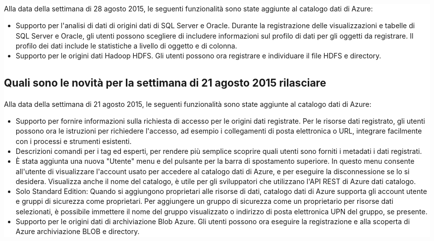 Alla data della settimana di 28 agosto 2015, le seguenti funzionalità sono state aggiunte al catalogo dati di Azure:

- Supporto per l'analisi di dati di origini dati di SQL Server e Oracle. Durante la registrazione delle visualizzazioni e tabelle di SQL Server e Oracle, gli utenti possono scegliere di includere informazioni sul profilo di dati per gli oggetti da registrare. Il profilo dei dati include le statistiche a livello di oggetto e di colonna.
- Supporto per le origini dati Hadoop HDFS. Gli utenti possono ora registrare e individuare il file HDFS e directory.

## <a name="whats-new-for-the-week-of-august-21-2015-release"></a>Quali sono le novità per la settimana di 21 agosto 2015 rilasciare

Alla data della settimana di 21 agosto 2015, le seguenti funzionalità sono state aggiunte al catalogo dati di Azure:

- Supporto per fornire informazioni sulla richiesta di accesso per le origini dati registrate. Per le risorse dati registrato, gli utenti possono ora le istruzioni per richiedere l'accesso, ad esempio i collegamenti di posta elettronica o URL, integrare facilmente con i processi e strumenti esistenti.
- Descrizioni comandi per i tag ed esperti, per rendere più semplice scoprire quali utenti sono forniti i metadati i dati registrati.
- È stata aggiunta una nuova "Utente" menu e del pulsante per la barra di spostamento superiore. In questo menu consente all'utente di visualizzare l'account usato per accedere al catalogo dati di Azure, e per eseguire la disconnessione se lo si desidera. Visualizza anche il nome del catalogo, è utile per gli sviluppatori che utilizzano l'API REST di Azure dati catalogo.
- Solo Standard Edition: Quando si aggiungono proprietari alle risorse di dati, catalogo dati di Azure supporta gli account utente e gruppi di sicurezza come proprietari. Per aggiungere un gruppo di sicurezza come un proprietario per risorse dati selezionati, è possibile immettere il nome del gruppo visualizzato o indirizzo di posta elettronica UPN del gruppo, se presente.
- Supporto per le origini dati di archiviazione Blob Azure. Gli utenti possono ora eseguire la registrazione e alla scoperta di Azure archiviazione BLOB e directory.
